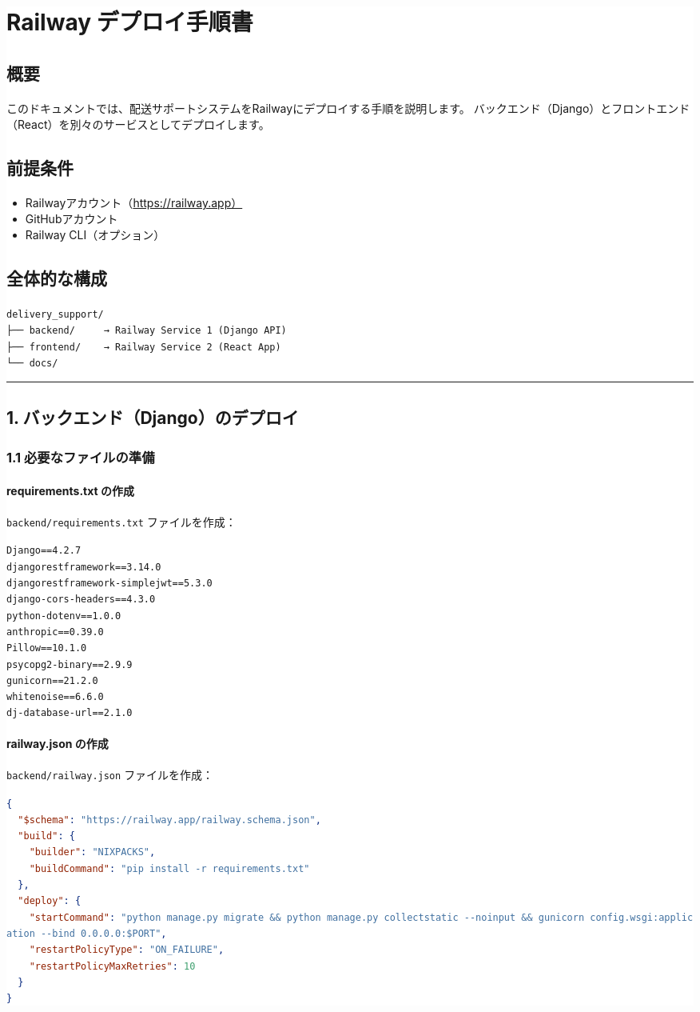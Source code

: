 # Railway デプロイ手順書

## 概要
このドキュメントでは、配送サポートシステムをRailwayにデプロイする手順を説明します。
バックエンド（Django）とフロントエンド（React）を別々のサービスとしてデプロイします。

## 前提条件
- Railwayアカウント（https://railway.app）
- GitHubアカウント
- Railway CLI（オプション）

## 全体的な構成
```
delivery_support/
├── backend/     → Railway Service 1 (Django API)
├── frontend/    → Railway Service 2 (React App)
└── docs/
```

---

## 1. バックエンド（Django）のデプロイ

### 1.1 必要なファイルの準備

#### requirements.txt の作成
`backend/requirements.txt` ファイルを作成：
```txt
Django==4.2.7
djangorestframework==3.14.0
djangorestframework-simplejwt==5.3.0
django-cors-headers==4.3.0
python-dotenv==1.0.0
anthropic==0.39.0
Pillow==10.1.0
psycopg2-binary==2.9.9
gunicorn==21.2.0
whitenoise==6.6.0
dj-database-url==2.1.0
```

#### railway.json の作成
`backend/railway.json` ファイルを作成：
```json
{
  "$schema": "https://railway.app/railway.schema.json",
  "build": {
    "builder": "NIXPACKS",
    "buildCommand": "pip install -r requirements.txt"
  },
  "deploy": {
    "startCommand": "python manage.py migrate && python manage.py collectstatic --noinput && gunicorn config.wsgi:application --bind 0.0.0.0:$PORT",
    "restartPolicyType": "ON_FAILURE",
    "restartPolicyMaxRetries": 10
  }
}
```
